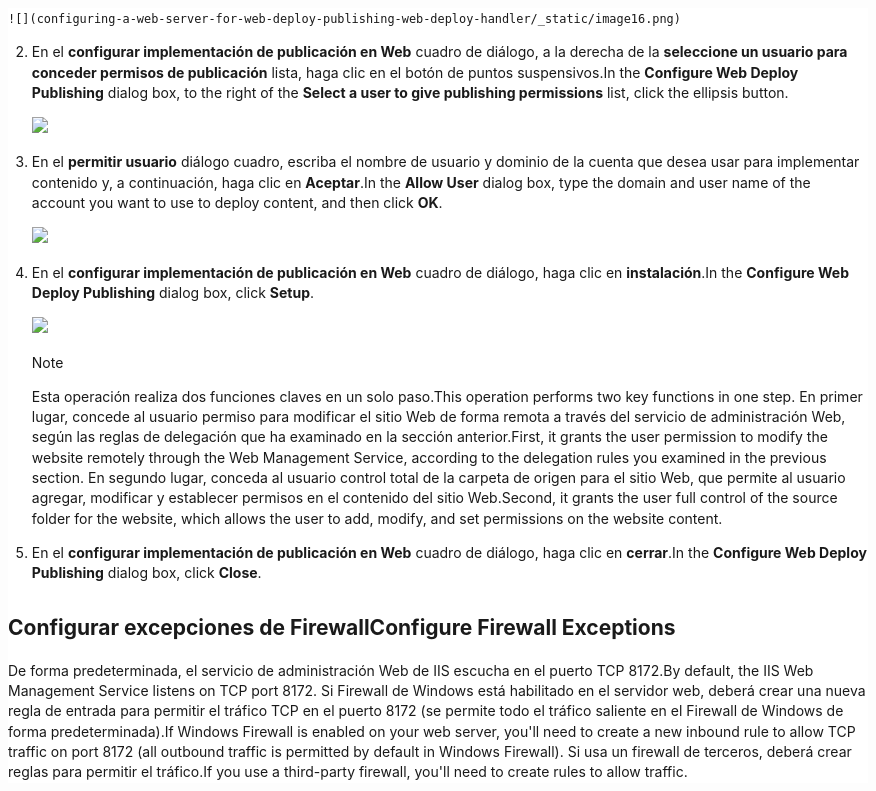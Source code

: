     ![](configuring-a-web-server-for-web-deploy-publishing-web-deploy-handler/_static/image16.png)
2. <span data-ttu-id="1ead8-290">En el **configurar implementación de publicación en Web** cuadro de diálogo, a la derecha de la **seleccione un usuario para conceder permisos de publicación** lista, haga clic en el botón de puntos suspensivos.</span><span class="sxs-lookup"><span data-stu-id="1ead8-290">In the **Configure Web Deploy Publishing** dialog box, to the right of the **Select a user to give publishing permissions** list, click the ellipsis button.</span></span>

    ![](configuring-a-web-server-for-web-deploy-publishing-web-deploy-handler/_static/image17.png)
3. <span data-ttu-id="1ead8-291">En el **permitir usuario** diálogo cuadro, escriba el nombre de usuario y dominio de la cuenta que desea usar para implementar contenido y, a continuación, haga clic en **Aceptar**.</span><span class="sxs-lookup"><span data-stu-id="1ead8-291">In the **Allow User** dialog box, type the domain and user name of the account you want to use to deploy content, and then click **OK**.</span></span>

    ![](configuring-a-web-server-for-web-deploy-publishing-web-deploy-handler/_static/image18.png)
4. <span data-ttu-id="1ead8-292">En el **configurar implementación de publicación en Web** cuadro de diálogo, haga clic en **instalación**.</span><span class="sxs-lookup"><span data-stu-id="1ead8-292">In the **Configure Web Deploy Publishing** dialog box, click **Setup**.</span></span>

    ![](configuring-a-web-server-for-web-deploy-publishing-web-deploy-handler/_static/image19.png)

    > [!NOTE]
    > <span data-ttu-id="1ead8-293">Esta operación realiza dos funciones claves en un solo paso.</span><span class="sxs-lookup"><span data-stu-id="1ead8-293">This operation performs two key functions in one step.</span></span> <span data-ttu-id="1ead8-294">En primer lugar, concede al usuario permiso para modificar el sitio Web de forma remota a través del servicio de administración Web, según las reglas de delegación que ha examinado en la sección anterior.</span><span class="sxs-lookup"><span data-stu-id="1ead8-294">First, it grants the user permission to modify the website remotely through the Web Management Service, according to the delegation rules you examined in the previous section.</span></span> <span data-ttu-id="1ead8-295">En segundo lugar, conceda al usuario control total de la carpeta de origen para el sitio Web, que permite al usuario agregar, modificar y establecer permisos en el contenido del sitio Web.</span><span class="sxs-lookup"><span data-stu-id="1ead8-295">Second, it grants the user full control of the source folder for the website, which allows the user to add, modify, and set permissions on the website content.</span></span>
5. <span data-ttu-id="1ead8-296">En el **configurar implementación de publicación en Web** cuadro de diálogo, haga clic en **cerrar**.</span><span class="sxs-lookup"><span data-stu-id="1ead8-296">In the **Configure Web Deploy Publishing** dialog box, click **Close**.</span></span>

## <a name="configure-firewall-exceptions"></a><span data-ttu-id="1ead8-297">Configurar excepciones de Firewall</span><span class="sxs-lookup"><span data-stu-id="1ead8-297">Configure Firewall Exceptions</span></span>

<span data-ttu-id="1ead8-298">De forma predeterminada, el servicio de administración Web de IIS escucha en el puerto TCP 8172.</span><span class="sxs-lookup"><span data-stu-id="1ead8-298">By default, the IIS Web Management Service listens on TCP port 8172.</span></span> <span data-ttu-id="1ead8-299">Si Firewall de Windows está habilitado en el servidor web, deberá crear una nueva regla de entrada para permitir el tráfico TCP en el puerto 8172 (se permite todo el tráfico saliente en el Firewall de Windows de forma predeterminada).</span><span class="sxs-lookup"><span data-stu-id="1ead8-299">If Windows Firewall is enabled on your web server, you'll need to create a new inbound rule to allow TCP traffic on port 8172 (all outbound traffic is permitted by default in Windows Firewall).</span></span> <span data-ttu-id="1ead8-300">Si usa un firewall de terceros, deberá crear reglas para permitir el tráfico.</span><span class="sxs-lookup"><span data-stu-id="1ead8-300">If you use a third-party firewall, you'll need to create rules to allow traffic.</span></span>
